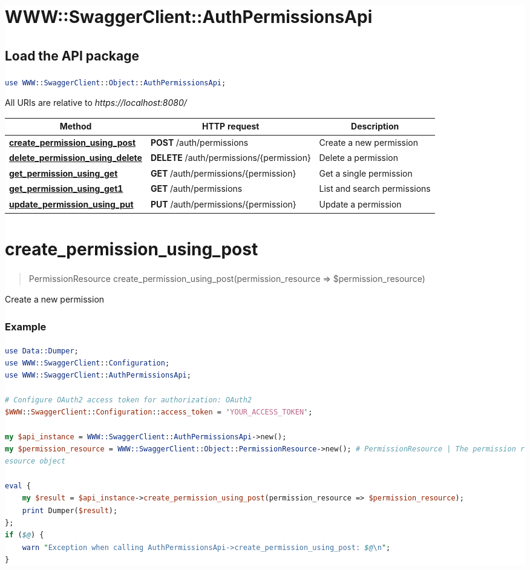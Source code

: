 # WWW::SwaggerClient::AuthPermissionsApi

## Load the API package
```perl
use WWW::SwaggerClient::Object::AuthPermissionsApi;
```

All URIs are relative to *https://localhost:8080/*

Method | HTTP request | Description
------------- | ------------- | -------------
[**create_permission_using_post**](AuthPermissionsApi.md#create_permission_using_post) | **POST** /auth/permissions | Create a new permission
[**delete_permission_using_delete**](AuthPermissionsApi.md#delete_permission_using_delete) | **DELETE** /auth/permissions/{permission} | Delete a permission
[**get_permission_using_get**](AuthPermissionsApi.md#get_permission_using_get) | **GET** /auth/permissions/{permission} | Get a single permission
[**get_permission_using_get1**](AuthPermissionsApi.md#get_permission_using_get1) | **GET** /auth/permissions | List and search permissions
[**update_permission_using_put**](AuthPermissionsApi.md#update_permission_using_put) | **PUT** /auth/permissions/{permission} | Update a permission


# **create_permission_using_post**
> PermissionResource create_permission_using_post(permission_resource => $permission_resource)

Create a new permission

### Example 
```perl
use Data::Dumper;
use WWW::SwaggerClient::Configuration;
use WWW::SwaggerClient::AuthPermissionsApi;

# Configure OAuth2 access token for authorization: OAuth2
$WWW::SwaggerClient::Configuration::access_token = 'YOUR_ACCESS_TOKEN';

my $api_instance = WWW::SwaggerClient::AuthPermissionsApi->new();
my $permission_resource = WWW::SwaggerClient::Object::PermissionResource->new(); # PermissionResource | The permission resource object

eval { 
    my $result = $api_instance->create_permission_using_post(permission_resource => $permission_resource);
    print Dumper($result);
};
if ($@) {
    warn "Exception when calling AuthPermissionsApi->create_permission_using_post: $@\n";
}
```
